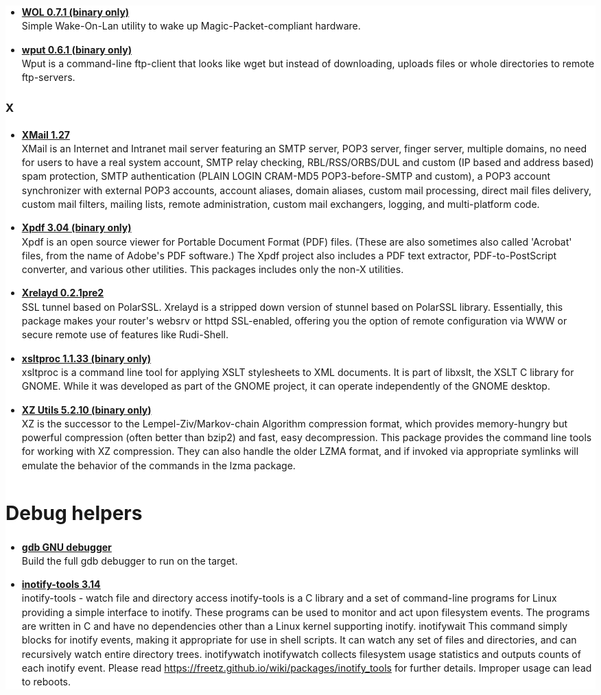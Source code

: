   * **[WOL 0.7.1 (binary only)](wol.md)<a id='wol'></a>**<br>
    Simple Wake-On-Lan utility to wake up Magic-Packet-compliant hardware.

  * **[wput 0.6.1 (binary only)](wput.md)<a id='wput'></a>**<br>
    Wput is a command-line ftp-client that looks like wget but instead of downloading, uploads files or whole directories to remote ftp-servers.

### X

  * **[XMail 1.27](xmail.md)<a id='xmail'></a>**<br>
    XMail is an Internet and Intranet mail server featuring an SMTP server, POP3 server, finger server, multiple domains, no need for users to have a real system account, SMTP relay checking, RBL/RSS/ORBS/DUL and custom (IP based and address based) spam protection, SMTP authentication (PLAIN LOGIN CRAM-MD5 POP3-before-SMTP and custom), a POP3 account synchronizer with external POP3 accounts, account aliases, domain aliases, custom mail processing, direct mail files delivery, custom mail filters, mailing lists, remote administration, custom mail exchangers, logging, and multi-platform code.

  * **<u>Xpdf 3.04 (binary only)</u><a id='xpdf'></a>**<br>
    Xpdf is an open source viewer for Portable Document Format (PDF) files. (These are also sometimes also called 'Acrobat' files, from the name of Adobe's PDF software.) The Xpdf project also includes a PDF text extractor, PDF-to-PostScript converter, and various other utilities. This packages includes only the non-X utilities.

  * **[Xrelayd 0.2.1pre2](xrelayd.md)<a id='xrelayd'></a>**<br>
    SSL tunnel based on PolarSSL. Xrelayd is a stripped down version of stunnel based on PolarSSL library. Essentially, this package makes your router's websrv or httpd SSL-enabled, offering you the option of remote configuration via WWW or secure remote use of features like Rudi-Shell.

  * **<u>xsltproc 1.1.33 (binary only)</u><a id='xsltproc'></a>**<br>
    xsltproc is a command line tool for applying XSLT stylesheets to XML documents. It is part of libxslt, the XSLT C library for GNOME. While it was developed as part of the GNOME project, it can operate independently of the GNOME desktop.

  * **[XZ Utils 5.2.10 (binary only)](xz.md)<a id='xz'></a>**<br>
    XZ is the successor to the Lempel-Ziv/Markov-chain Algorithm compression format, which provides memory-hungry but powerful compression (often better than bzip2) and fast, easy decompression. This package provides the command line tools for working with XZ compression. They can also handle the older LZMA format, and if invoked via appropriate symlinks will emulate the behavior of the commands in the lzma package.

# Debug helpers

  * **<u>gdb GNU debugger</u><a id='gdb'></a>**<br>
    Build the full gdb debugger to run on the target.

  * **[inotify-tools 3.14](inotify-tools.md)<a id='inotify-tools'></a>**<br>
    inotify-tools - watch file and directory access inotify-tools is a C library and a set of command-line programs for Linux providing a simple interface to inotify. These programs can be used to monitor and act upon filesystem events. The programs are written in C and have no dependencies other than a Linux kernel supporting inotify. inotifywait This command simply blocks for inotify events, making it appropriate for use in shell scripts. It can watch any set of files and directories, and can recursively watch entire directory trees. inotifywatch inotifywatch collects filesystem usage statistics and outputs counts of each inotify event. Please read https://freetz.github.io/wiki/packages/inotify_tools for further details. Improper usage can lead to reboots.
